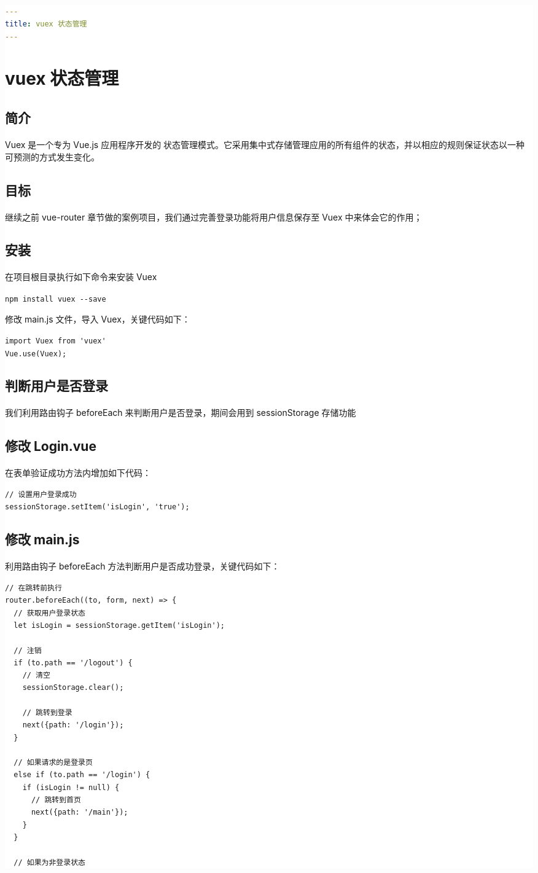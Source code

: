 ```yaml
---
title: vuex 状态管理
---
```


# vuex 状态管理
## 简介
Vuex 是一个专为 Vue.js 应用程序开发的 状态管理模式。它采用集中式存储管理应用的所有组件的状态，并以相应的规则保证状态以一种可预测的方式发生变化。

## 目标
继续之前 vue-router 章节做的案例项目，我们通过完善登录功能将用户信息保存至 Vuex 中来体会它的作用；

## 安装
在项目根目录执行如下命令来安装 Vuex
```
npm install vuex --save
```
修改 main.js 文件，导入 Vuex，关键代码如下：
```
import Vuex from 'vuex'
Vue.use(Vuex);
```
## 判断用户是否登录
我们利用路由钩子 beforeEach 来判断用户是否登录，期间会用到 sessionStorage 存储功能

## 修改 Login.vue
在表单验证成功方法内增加如下代码：
```
// 设置用户登录成功
sessionStorage.setItem('isLogin', 'true');
```
## 修改 main.js
利用路由钩子 beforeEach 方法判断用户是否成功登录，关键代码如下：
```
// 在跳转前执行
router.beforeEach((to, form, next) => {
  // 获取用户登录状态
  let isLogin = sessionStorage.getItem('isLogin');

  // 注销
  if (to.path == '/logout') {
    // 清空
    sessionStorage.clear();

    // 跳转到登录
    next({path: '/login'});
  }

  // 如果请求的是登录页
  else if (to.path == '/login') {
    if (isLogin != null) {
      // 跳转到首页
      next({path: '/main'});
    }
  }

  // 如果为非登录状态
```